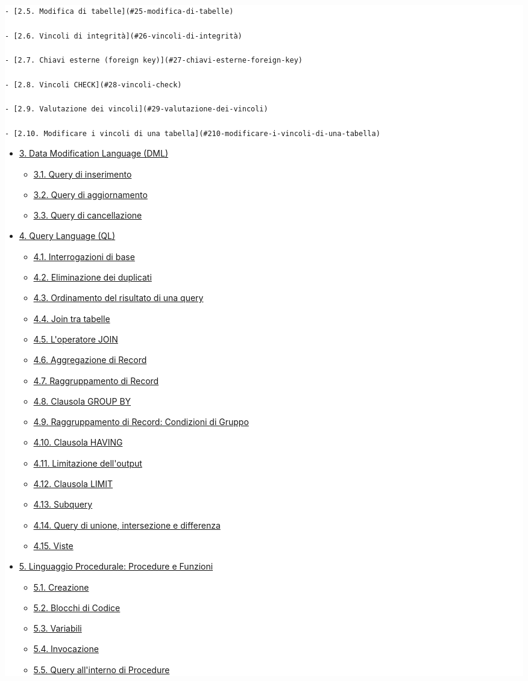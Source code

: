     - [2.5. Modifica di tabelle](#25-modifica-di-tabelle)

    - [2.6. Vincoli di integrità](#26-vincoli-di-integrità)

    - [2.7. Chiavi esterne (foreign key)](#27-chiavi-esterne-foreign-key)

    - [2.8. Vincoli CHECK](#28-vincoli-check)

    - [2.9. Valutazione dei vincoli](#29-valutazione-dei-vincoli)

    - [2.10. Modificare i vincoli di una tabella](#210-modificare-i-vincoli-di-una-tabella)

 - [3. Data Modification Language (DML)](#3-data-modification-language-dml)

    - [3.1. Query di inserimento](#31-query-di-inserimento)

    - [3.2. Query di aggiornamento](#32-query-di-aggiornamento)

    - [3.3. Query di cancellazione](#33-query-di-cancellazione)

 - [4. Query Language (QL)](#4-query-language-ql)

    - [4.1. Interrogazioni di base](#41-interrogazioni-di-base)

    - [4.2. Eliminazione dei duplicati](#42-eliminazione-dei-duplicati)

    - [4.3. Ordinamento del risultato di una query](#43-ordinamento-del-risultato-di-una-query)

    - [4.4. Join tra tabelle](#44-join-tra-tabelle)

    - [4.5. L'operatore JOIN](#45-l'operatore-join)

    - [4.6. Aggregazione di Record](#46-aggregazione-di-record)

    - [4.7. Raggruppamento di Record](#47-raggruppamento-di-record)

    - [4.8. Clausola GROUP BY](#48-clausola-group-by)

    - [4.9. Raggruppamento di Record: Condizioni di Gruppo](#49-raggruppamento-di-record-condizioni-di-gruppo)

    - [4.10. Clausola HAVING](#410-clausola-having)

    - [4.11. Limitazione dell'output](#411-limitazione-dell'output)

    - [4.12. Clausola LIMIT](#412-clausola-limit)

    - [4.13. Subquery](#413-subquery)

    - [4.14. Query di unione, intersezione e differenza](#414-query-di-unione-intersezione-e-differenza)

    - [4.15. Viste](#415-viste)

 - [5. Linguaggio Procedurale: Procedure e Funzioni](#5-linguaggio-procedurale-procedure-e-funzioni)

    - [5.1. Creazione](#51-creazione)

    - [5.2. Blocchi di Codice](#52-blocchi-di-codice)

    - [5.3. Variabili](#53-variabili)

    - [5.4. Invocazione](#54-invocazione)

    - [5.5. Query all'interno di Procedure](#55-query-all'interno-di-procedure)
